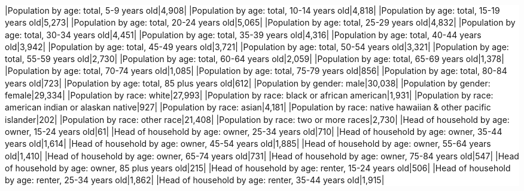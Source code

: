 |Population by age: total, 5-9 years old|4,908|
|Population by age: total, 10-14 years old|4,818|
|Population by age: total, 15-19 years old|5,273|
|Population by age: total, 20-24 years old|5,065|
|Population by age: total, 25-29 years old|4,832|
|Population by age: total, 30-34 years old|4,451|
|Population by age: total, 35-39 years old|4,316|
|Population by age: total, 40-44 years old|3,942|
|Population by age: total, 45-49 years old|3,721|
|Population by age: total, 50-54 years old|3,321|
|Population by age: total, 55-59 years old|2,730|
|Population by age: total, 60-64 years old|2,059|
|Population by age: total, 65-69 years old|1,378|
|Population by age: total, 70-74 years old|1,085|
|Population by age: total, 75-79 years old|856|
|Population by age: total, 80-84 years old|723|
|Population by age: total, 85 plus years old|612|
|Population by gender: male|30,038|
|Population by gender: female|29,334|
|Population by race: white|27,993|
|Population by race: black or african american|1,931|
|Population by race: american indian or alaskan native|927|
|Population by race: asian|4,181|
|Population by race: native hawaiian & other pacific islander|202|
|Population by race: other race|21,408|
|Population by race: two or more races|2,730|
|Head of household by age: owner, 15-24 years old|61|
|Head of household by age: owner, 25-34 years old|710|
|Head of household by age: owner, 35-44 years old|1,614|
|Head of household by age: owner, 45-54 years old|1,885|
|Head of household by age: owner, 55-64 years old|1,410|
|Head of household by age: owner, 65-74 years old|731|
|Head of household by age: owner, 75-84 years old|547|
|Head of household by age: owner, 85 plus years old|215|
|Head of household by age: renter, 15-24 years old|506|
|Head of household by age: renter, 25-34 years old|1,862|
|Head of household by age: renter, 35-44 years old|1,915|